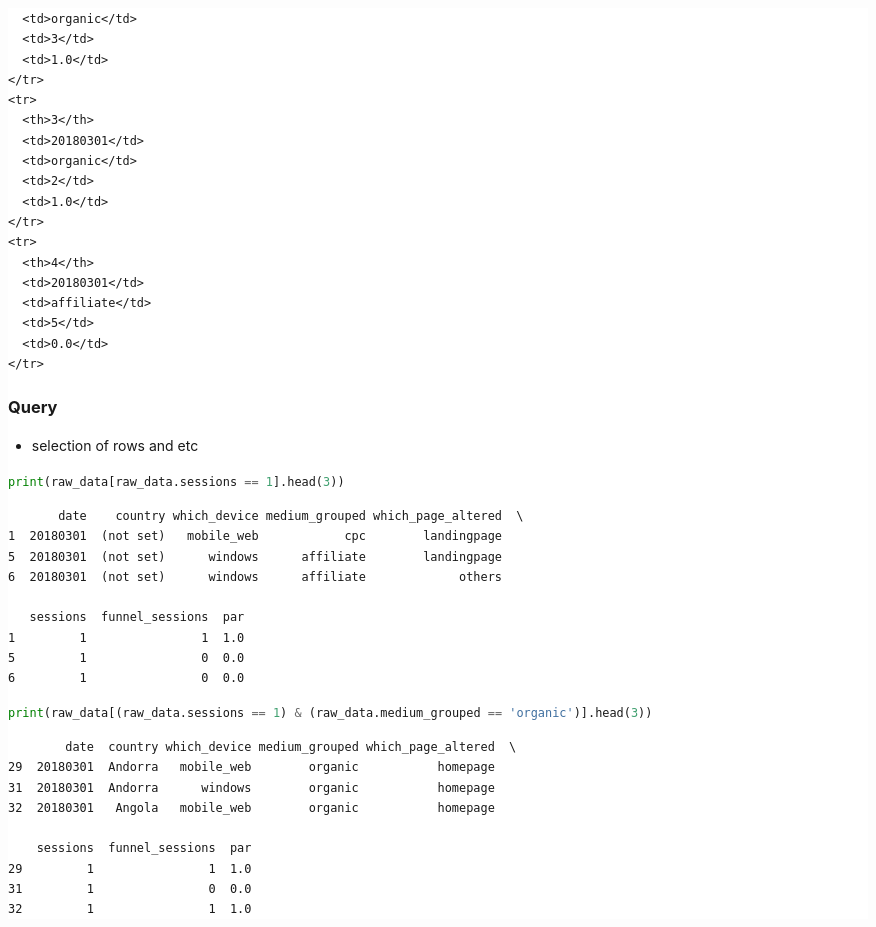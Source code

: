       <td>organic</td>
      <td>3</td>
      <td>1.0</td>
    </tr>
    <tr>
      <th>3</th>
      <td>20180301</td>
      <td>organic</td>
      <td>2</td>
      <td>1.0</td>
    </tr>
    <tr>
      <th>4</th>
      <td>20180301</td>
      <td>affiliate</td>
      <td>5</td>
      <td>0.0</td>
    </tr>
  </tbody>
</table>
</div>



### Query
- selection of rows and etc


```python
print(raw_data[raw_data.sessions == 1].head(3))

```

           date    country which_device medium_grouped which_page_altered  \
    1  20180301  (not set)   mobile_web            cpc        landingpage   
    5  20180301  (not set)      windows      affiliate        landingpage   
    6  20180301  (not set)      windows      affiliate             others   
    
       sessions  funnel_sessions  par  
    1         1                1  1.0  
    5         1                0  0.0  
    6         1                0  0.0  



```python
print(raw_data[(raw_data.sessions == 1) & (raw_data.medium_grouped == 'organic')].head(3))
```

            date  country which_device medium_grouped which_page_altered  \
    29  20180301  Andorra   mobile_web        organic           homepage   
    31  20180301  Andorra      windows        organic           homepage   
    32  20180301   Angola   mobile_web        organic           homepage   
    
        sessions  funnel_sessions  par  
    29         1                1  1.0  
    31         1                0  0.0  
    32         1                1  1.0  
